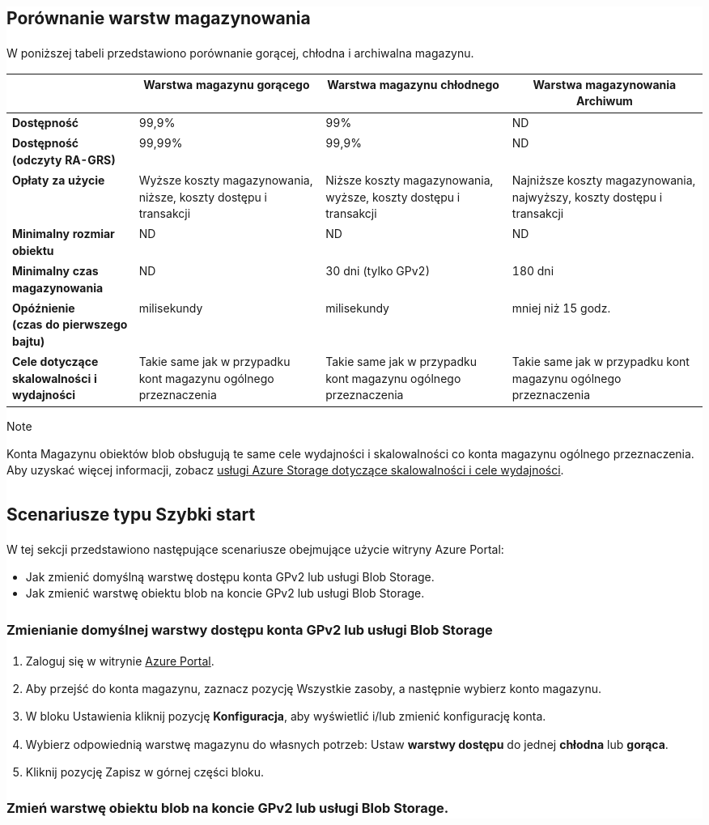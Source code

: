 ## <a name="comparison-of-the-storage-tiers"></a>Porównanie warstw magazynowania

W poniższej tabeli przedstawiono porównanie gorącej, chłodna i archiwalna magazynu.

| | **Warstwa magazynu gorącego** | **Warstwa magazynu chłodnego** | **Warstwa magazynowania Archiwum**
| ---- | ----- | ----- | ----- |
| **Dostępność** | 99,9% | 99% | ND |
| **Dostępność** <br> **(odczyty RA-GRS)**| 99,99% | 99,9% | ND |
| **Opłaty za użycie** | Wyższe koszty magazynowania, niższe, koszty dostępu i transakcji | Niższe koszty magazynowania, wyższe, koszty dostępu i transakcji | Najniższe koszty magazynowania, najwyższy, koszty dostępu i transakcji |
| **Minimalny rozmiar obiektu** | ND | ND | ND |
| **Minimalny czas magazynowania** | ND | 30 dni (tylko GPv2) | 180 dni
| **Opóźnienie** <br> **(czas do pierwszego bajtu)** | milisekundy | milisekundy | mniej niż 15 godz.
| **Cele dotyczące skalowalności i wydajności** | Takie same jak w przypadku kont magazynu ogólnego przeznaczenia | Takie same jak w przypadku kont magazynu ogólnego przeznaczenia | Takie same jak w przypadku kont magazynu ogólnego przeznaczenia |

> [!NOTE]
> Konta Magazynu obiektów blob obsługują te same cele wydajności i skalowalności co konta magazynu ogólnego przeznaczenia. Aby uzyskać więcej informacji, zobacz [usługi Azure Storage dotyczące skalowalności i cele wydajności](../common/storage-scalability-targets.md?toc=%2fazure%2fstorage%2fblobs%2ftoc.json). 

## <a name="quickstart-scenarios"></a>Scenariusze typu Szybki start

W tej sekcji przedstawiono następujące scenariusze obejmujące użycie witryny Azure Portal:

* Jak zmienić domyślną warstwę dostępu konta GPv2 lub usługi Blob Storage.
* Jak zmienić warstwę obiektu blob na koncie GPv2 lub usługi Blob Storage.

### <a name="change-the-default-account-access-tier-of-a-gpv2-or-blob-storage-account"></a>Zmienianie domyślnej warstwy dostępu konta GPv2 lub usługi Blob Storage

1. Zaloguj się w witrynie [Azure Portal](https://portal.azure.com).

2. Aby przejść do konta magazynu, zaznacz pozycję Wszystkie zasoby, a następnie wybierz konto magazynu.

3. W bloku Ustawienia kliknij pozycję **Konfiguracja**, aby wyświetlić i/lub zmienić konfigurację konta.

4. Wybierz odpowiednią warstwę magazynu do własnych potrzeb: Ustaw **warstwy dostępu** do jednej **chłodna** lub **gorąca**.

5. Kliknij pozycję Zapisz w górnej części bloku.

### <a name="change-the-tier-of-a-blob-in-a-gpv2-or-blob-storage-account"></a>Zmień warstwę obiektu blob na koncie GPv2 lub usługi Blob Storage.
